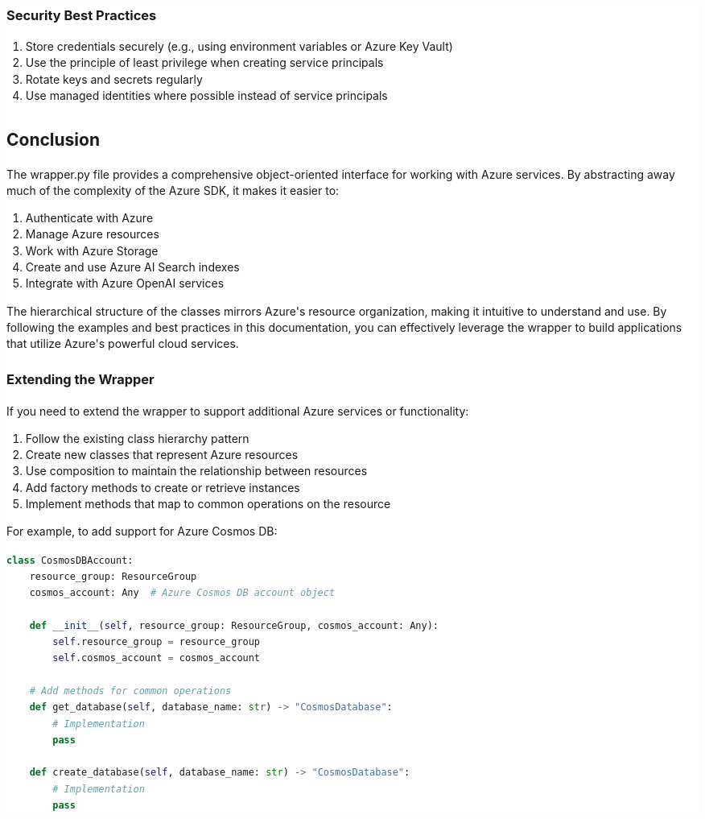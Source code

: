 ### Security Best Practices

1. Store credentials securely (e.g., using environment variables or Azure Key Vault)
2. Use the principle of least privilege when creating service principals
3. Rotate keys and secrets regularly
4. Use managed identities where possible instead of service principals

## Conclusion

The wrapper.py file provides a comprehensive object-oriented interface for working with Azure services. By abstracting away much of the complexity of the Azure SDK, it makes it easier to:

1. Authenticate with Azure
2. Manage Azure resources
3. Work with Azure Storage
4. Create and use Azure AI Search indexes
5. Integrate with Azure OpenAI services

The hierarchical structure of the classes mirrors Azure's resource organization, making it intuitive to understand and use. By following the examples and best practices in this documentation, you can effectively leverage the wrapper to build applications that utilize Azure's powerful cloud services.

### Extending the Wrapper

If you need to extend the wrapper to support additional Azure services or functionality:

1. Follow the existing class hierarchy pattern
2. Create new classes that represent Azure resources
3. Use composition to maintain the relationship between resources
4. Add factory methods to create or retrieve instances
5. Implement methods that map to common operations on the resource

For example, to add support for Azure Cosmos DB:

```python
class CosmosDBAccount:
    resource_group: ResourceGroup
    cosmos_account: Any  # Azure Cosmos DB account object
    
    def __init__(self, resource_group: ResourceGroup, cosmos_account: Any):
        self.resource_group = resource_group
        self.cosmos_account = cosmos_account
        
    # Add methods for common operations
    def get_database(self, database_name: str) -> "CosmosDatabase":
        # Implementation
        pass
        
    def create_database(self, database_name: str) -> "CosmosDatabase":
        # Implementation
        pass
```
